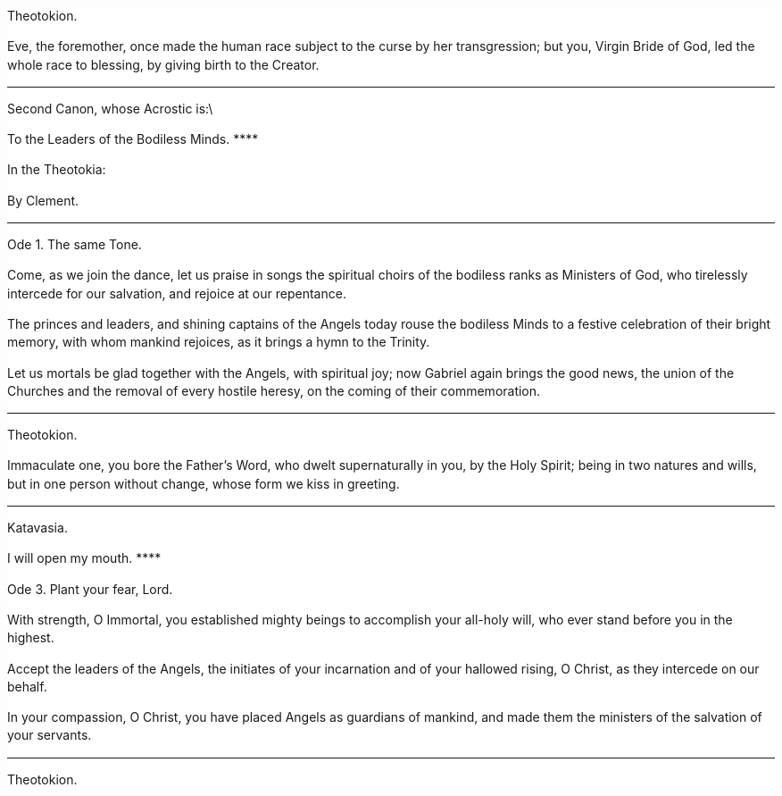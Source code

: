 Theotokion.

Eve, the foremother, once made the human race subject to the curse by
her transgression; but you, Virgin Bride of God, led the whole race to
blessing, by giving birth to the Creator.

****

Second Canon, whose Acrostic is:\

To the Leaders of the Bodiless Minds. ****

In the Theotokia:

By Clement.

****

Ode 1. The same Tone.

Come, as we join the dance, let us praise in songs the spiritual choirs
of the bodiless ranks as Ministers of God, who tirelessly intercede for
our salvation, and rejoice at our repentance.

The princes and leaders, and shining captains of the Angels today rouse
the bodiless Minds to a festive celebration of their bright memory, with
whom mankind rejoices, as it brings a hymn to the Trinity.

Let us mortals be glad together with the Angels, with spiritual joy; now
Gabriel again brings the good news, the union of the Churches and the
removal of every hostile heresy, on the coming of their commemoration.

****

Theotokion.

Immaculate one, you bore the Father’s Word, who dwelt supernaturally in
you, by the Holy Spirit; being in two natures and wills, but in one
person without change, whose form we kiss in greeting.

****

Katavasia.

I will open my mouth. ****

Ode 3. Plant your fear, Lord.

With strength, O Immortal, you established mighty beings to accomplish
your all-holy will, who ever stand before you in the highest.

Accept the leaders of the Angels, the initiates of your incarnation and
of your hallowed rising, O Christ, as they intercede on our behalf.

In your compassion, O Christ, you have placed Angels as guardians of
mankind, and made them the ministers of the salvation of your servants.

****

Theotokion.
